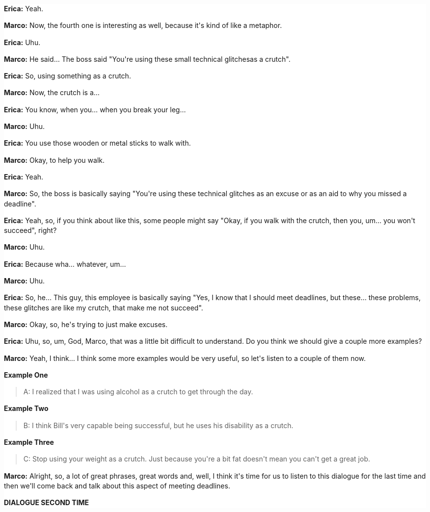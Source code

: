 **Erica:** Yeah. 

**Marco:** Now, the fourth one is interesting as well, because it's kind of like a metaphor. 

**Erica:** Uhu. 

**Marco:** He said… The boss said "You're using these small technical glitchesas a crutch". 

**Erica:** So, using something as a crutch. 

**Marco:** Now, the crutch is a… 

**Erica:** You know, when you… when you break your leg… 

**Marco:** Uhu. 

**Erica:** You use those wooden or metal sticks to walk with. 

**Marco:** Okay, to help you walk. 

**Erica:** Yeah. 

**Marco:** So, the boss is basically saying "You're using these technical glitches as an excuse or as an aid to why you missed a deadline". 

**Erica:** Yeah, so, if you think about like this, some people might say "Okay, if you walk with the crutch, then you, um… you won't succeed", right? 

**Marco:** Uhu. 

**Erica:** Because wha… whatever, um… 

**Marco:** Uhu. 

**Erica:** So, he… This guy, this employee is basically saying "Yes, I know that I should meet deadlines, but these… these problems, these glitches are like my crutch, that make me not succeed". 

**Marco:** Okay, so, he's trying to just make excuses. 

**Erica:** Uhu, so, um, God, Marco, that was a little bit difficult to understand. Do you think we should give a couple more examples? 

**Marco:** Yeah, I think… I think some more examples would be very useful, so let's listen to a couple of them now. 

**Example One** 

> A: I realized that I was using alcohol as a crutch to get through the day. 

**Example Two** 

> B: I think Bill's very capable being successful, but he uses his disability as a crutch. 

**Example Three** 

> C: Stop using your weight as a crutch. Just because you're a bit fat doesn't mean you can't get a great job. 

**Marco:** Alright, so, a lot of great phrases, great words and, well, I think it's time for us to listen to this dialogue for the last time and then we'll come back and talk about this aspect of meeting deadlines. 

**DIALOGUE SECOND TIME** 
